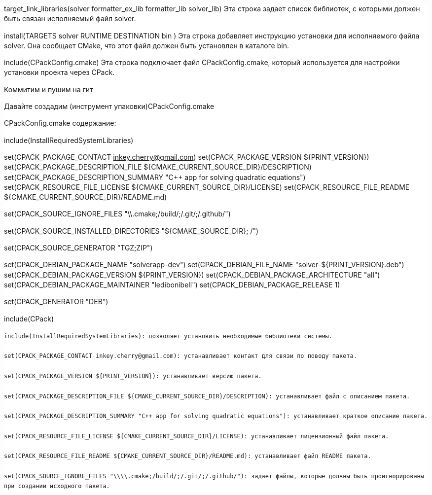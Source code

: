 target_link_libraries(solver formatter_ex_lib formatter_lib solver_lib) Эта строка задает список библиотек, с которыми должен быть связан исполняемый файл solver.

install(TARGETS solver RUNTIME DESTINATION bin ) Эта строка добавляет инструкцию установки для исполняемого файла solver. Она сообщает CMake, что этот файл должен быть установлен в каталоге bin.

include(CPackConfig.cmake) Эта строка подключает файл CPackConfig.cmake, который используется для настройки установки проекта через CPack.

Коммитим и пушим на гит

Давайте создадим (инструмент упаковки)CPackConfig.cmake

CPackConfig.cmake содержание:

include(InstallRequiredSystemLibraries)

set(CPACK_PACKAGE_CONTACT inkey.cherry@gmail.com)
set(CPACK_PACKAGE_VERSION ${PRINT_VERSION})
set(CPACK_PACKAGE_DESCRIPTION_FILE ${CMAKE_CURRENT_SOURCE_DIR}/DESCRIPTION)
set(CPACK_PACKAGE_DESCRIPTION_SUMMARY "C++ app for solving quadratic equations")
set(CPACK_RESOURCE_FILE_LICENSE ${CMAKE_CURRENT_SOURCE_DIR}/LICENSE)
set(CPACK_RESOURCE_FILE_README ${CMAKE_CURRENT_SOURCE_DIR}/README.md)

set(CPACK_SOURCE_IGNORE_FILES  "\\\\.cmake;/build/;/.git/;/.github/")

set(CPACK_SOURCE_INSTALLED_DIRECTORIES "${CMAKE_SOURCE_DIR}; /")

set(CPACK_SOURCE_GENERATOR "TGZ;ZIP")

set(CPACK_DEBIAN_PACKAGE_NAME "solverapp-dev")
set(CPACK_DEBIAN_FILE_NAME "solver-${PRINT_VERSION}.deb")
set(CPACK_DEBIAN_PACKAGE_VERSION ${PRINT_VERSION})
set(CPACK_DEBIAN_PACKAGE_ARCHITECTURE "all")
set(CPACK_DEBIAN_PACKAGE_MAINTAINER "ledibonibell")
set(CPACK_DEBIAN_PACKAGE_RELEASE 1)

set(CPACK_GENERATOR "DEB")

include(CPack)

    include(InstallRequiredSystemLibraries): позволяет установить необходимые библиотеки системы.

    set(CPACK_PACKAGE_CONTACT inkey.cherry@gmail.com): устанавливает контакт для связи по поводу пакета.

    set(CPACK_PACKAGE_VERSION ${PRINT_VERSION}): устанавливает версию пакета.

    set(CPACK_PACKAGE_DESCRIPTION_FILE ${CMAKE_CURRENT_SOURCE_DIR}/DESCRIPTION): устанавливает файл с описанием пакета.

    set(CPACK_PACKAGE_DESCRIPTION_SUMMARY "C++ app for solving quadratic equations"): устанавливает краткое описание пакета.

    set(CPACK_RESOURCE_FILE_LICENSE ${CMAKE_CURRENT_SOURCE_DIR}/LICENSE): устанавливает лицензионный файл пакета.

    set(CPACK_RESOURCE_FILE_README ${CMAKE_CURRENT_SOURCE_DIR}/README.md): устанавливает файл README пакета.

    set(CPACK_SOURCE_IGNORE_FILES "\\\\.cmake;/build/;/.git/;/.github/"): задает файлы, которые должны быть проигнорированы при создании исходного пакета.
